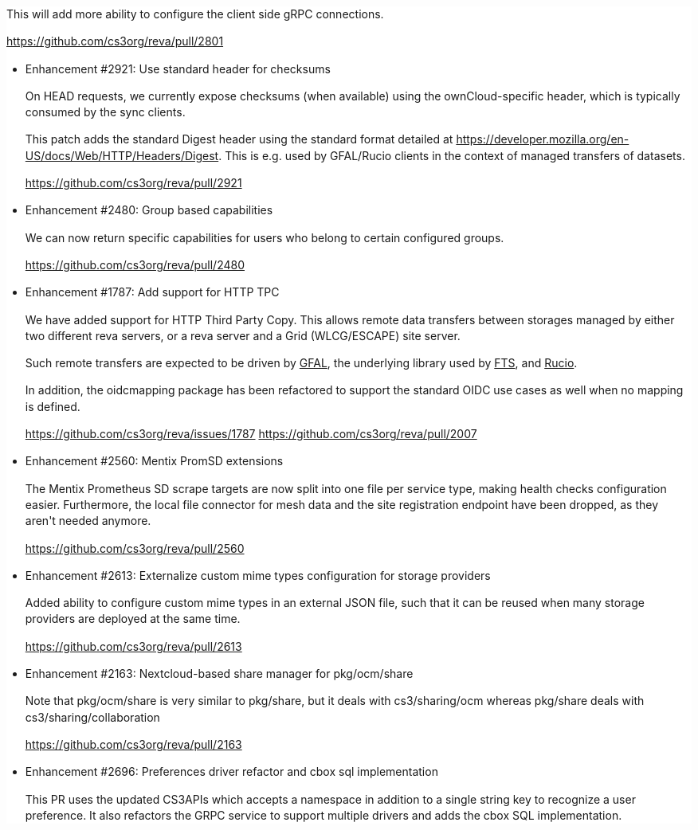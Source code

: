    This will add more ability to configure the client side gRPC connections.

   https://github.com/cs3org/reva/pull/2801

 * Enhancement #2921: Use standard header for checksums

   On HEAD requests, we currently expose checksums (when available) using the
   ownCloud-specific header, which is typically consumed by the sync clients.

   This patch adds the standard Digest header using the standard format detailed at
   https://developer.mozilla.org/en-US/docs/Web/HTTP/Headers/Digest. This is e.g. used
   by GFAL/Rucio clients in the context of managed transfers of datasets.

   https://github.com/cs3org/reva/pull/2921

 * Enhancement #2480: Group based capabilities

   We can now return specific capabilities for users who belong to certain configured groups.

   https://github.com/cs3org/reva/pull/2480

 * Enhancement #1787: Add support for HTTP TPC

   We have added support for HTTP Third Party Copy. This allows remote data transfers between
   storages managed by either two different reva servers, or a reva server and a Grid
   (WLCG/ESCAPE) site server.

   Such remote transfers are expected to be driven by
   [GFAL](https://cern.ch/dmc-docs/gfal2/gfal2.html), the underlying library used by
   [FTS](https://cern.ch/fts), and [Rucio](https://rucio.cern.ch).

   In addition, the oidcmapping package has been refactored to support the standard OIDC use
   cases as well when no mapping is defined.

   https://github.com/cs3org/reva/issues/1787
   https://github.com/cs3org/reva/pull/2007

 * Enhancement #2560: Mentix PromSD extensions

   The Mentix Prometheus SD scrape targets are now split into one file per service type, making
   health checks configuration easier. Furthermore, the local file connector for mesh data and
   the site registration endpoint have been dropped, as they aren't needed anymore.

   https://github.com/cs3org/reva/pull/2560

 * Enhancement #2613: Externalize custom mime types configuration for storage providers

   Added ability to configure custom mime types in an external JSON file, such that it can be reused
   when many storage providers are deployed at the same time.

   https://github.com/cs3org/reva/pull/2613

 * Enhancement #2163: Nextcloud-based share manager for pkg/ocm/share

   Note that pkg/ocm/share is very similar to pkg/share, but it deals with cs3/sharing/ocm
   whereas pkg/share deals with cs3/sharing/collaboration

   https://github.com/cs3org/reva/pull/2163

 * Enhancement #2696: Preferences driver refactor and cbox sql implementation

   This PR uses the updated CS3APIs which accepts a namespace in addition to a single string key to
   recognize a user preference. It also refactors the GRPC service to support multiple drivers
   and adds the cbox SQL implementation.
